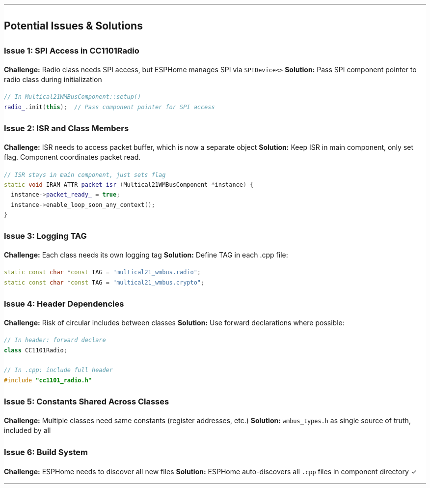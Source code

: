 
---

## Potential Issues & Solutions

### Issue 1: SPI Access in CC1101Radio
**Challenge:** Radio class needs SPI access, but ESPHome manages SPI via `SPIDevice<>`
**Solution:** Pass SPI component pointer to radio class during initialization
```cpp
// In Multical21WMBusComponent::setup()
radio_.init(this);  // Pass component pointer for SPI access
```

### Issue 2: ISR and Class Members
**Challenge:** ISR needs to access packet buffer, which is now a separate object
**Solution:** Keep ISR in main component, only set flag. Component coordinates packet read.
```cpp
// ISR stays in main component, just sets flag
static void IRAM_ATTR packet_isr_(Multical21WMBusComponent *instance) {
  instance->packet_ready_ = true;
  instance->enable_loop_soon_any_context();
}
```

### Issue 3: Logging TAG
**Challenge:** Each class needs its own logging tag
**Solution:** Define TAG in each .cpp file:
```cpp
static const char *const TAG = "multical21_wmbus.radio";
static const char *const TAG = "multical21_wmbus.crypto";
```

### Issue 4: Header Dependencies
**Challenge:** Risk of circular includes between classes
**Solution:** Use forward declarations where possible:
```cpp
// In header: forward declare
class CC1101Radio;

// In .cpp: include full header
#include "cc1101_radio.h"
```

### Issue 5: Constants Shared Across Classes
**Challenge:** Multiple classes need same constants (register addresses, etc.)
**Solution:** `wmbus_types.h` as single source of truth, included by all

### Issue 6: Build System
**Challenge:** ESPHome needs to discover all new files
**Solution:** ESPHome auto-discovers all `.cpp` files in component directory ✓

---